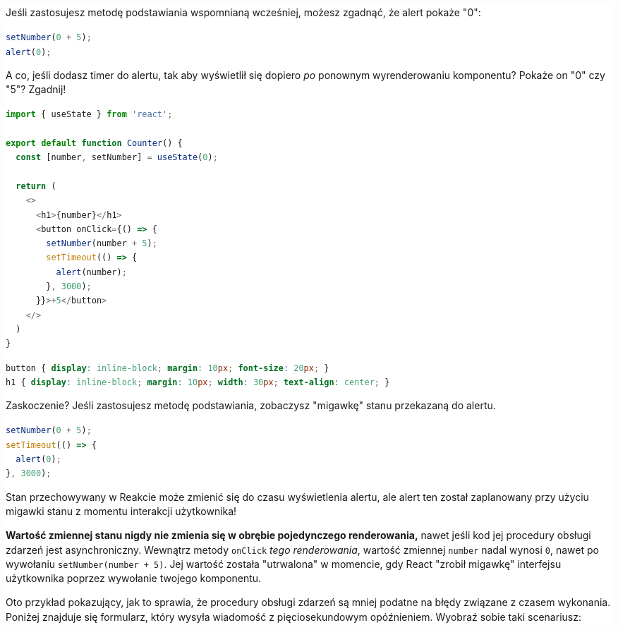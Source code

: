 Jeśli zastosujesz metodę podstawiania wspomnianą wcześniej, możesz zgadnąć, że alert pokaże "0":

```js
setNumber(0 + 5);
alert(0);
```

A co, jeśli dodasz timer do alertu, tak aby wyświetlił się dopiero _po_ ponownym wyrenderowaniu komponentu? Pokaże on "0" czy "5"? Zgadnij!

<Sandpack>

```js
import { useState } from 'react';

export default function Counter() {
  const [number, setNumber] = useState(0);

  return (
    <>
      <h1>{number}</h1>
      <button onClick={() => {
        setNumber(number + 5);
        setTimeout(() => {
          alert(number);
        }, 3000);
      }}>+5</button>
    </>
  )
}
```

```css
button { display: inline-block; margin: 10px; font-size: 20px; }
h1 { display: inline-block; margin: 10px; width: 30px; text-align: center; }
```

</Sandpack>

Zaskoczenie? Jeśli zastosujesz metodę podstawiania, zobaczysz "migawkę" stanu przekazaną do alertu.

```js
setNumber(0 + 5);
setTimeout(() => {
  alert(0);
}, 3000);
```

Stan przechowywany w Reakcie może zmienić się do czasu wyświetlenia alertu, ale alert ten został zaplanowany przy użyciu migawki stanu z momentu interakcji użytkownika!

**Wartość zmiennej stanu nigdy nie zmienia się w obrębie pojedynczego renderowania,** nawet jeśli kod jej procedury obsługi zdarzeń jest asynchroniczny. Wewnątrz metody `onClick` *tego renderowania*, wartość zmiennej `number` nadal wynosi `0`, nawet po wywołaniu `setNumber(number + 5)`. Jej wartość została "utrwalona" w momencie, gdy React "zrobił migawkę" interfejsu użytkownika poprzez wywołanie twojego komponentu.

Oto przykład pokazujący, jak to sprawia, że procedury obsługi zdarzeń są mniej podatne na błędy związane z czasem wykonania. Poniżej znajduje się formularz, który wysyła wiadomość z pięciosekundowym opóźnieniem. Wyobraź sobie taki scenariusz:


[def]: /learn/queueing-a-series-of-state-updates